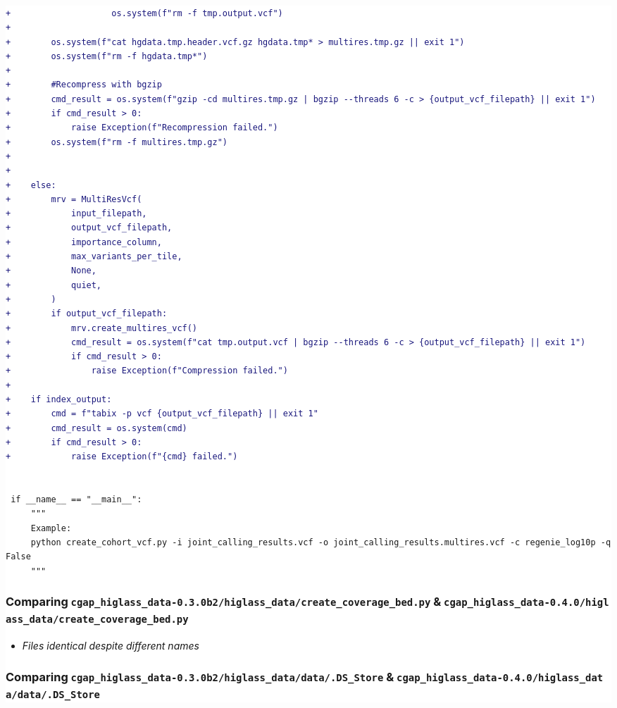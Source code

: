 ```diff
+                    os.system(f"rm -f tmp.output.vcf")
+
+        os.system(f"cat hgdata.tmp.header.vcf.gz hgdata.tmp* > multires.tmp.gz || exit 1") 
+        os.system(f"rm -f hgdata.tmp*") 
+
+        #Recompress with bgzip
+        cmd_result = os.system(f"gzip -cd multires.tmp.gz | bgzip --threads 6 -c > {output_vcf_filepath} || exit 1")
+        if cmd_result > 0:
+            raise Exception(f"Recompression failed.")
+        os.system(f"rm -f multires.tmp.gz")
+
+
+    else:
+        mrv = MultiResVcf(
+            input_filepath,
+            output_vcf_filepath,
+            importance_column,
+            max_variants_per_tile,
+            None,
+            quiet,
+        )
+        if output_vcf_filepath:
+            mrv.create_multires_vcf()
+            cmd_result = os.system(f"cat tmp.output.vcf | bgzip --threads 6 -c > {output_vcf_filepath} || exit 1")
+            if cmd_result > 0:
+                raise Exception(f"Compression failed.")
+
+    if index_output:
+        cmd = f"tabix -p vcf {output_vcf_filepath} || exit 1"
+        cmd_result = os.system(cmd)
+        if cmd_result > 0:
+            raise Exception(f"{cmd} failed.")
 
 
 if __name__ == "__main__":
     """
     Example:
     python create_cohort_vcf.py -i joint_calling_results.vcf -o joint_calling_results.multires.vcf -c regenie_log10p -q False
     """
```

### Comparing `cgap_higlass_data-0.3.0b2/higlass_data/create_coverage_bed.py` & `cgap_higlass_data-0.4.0/higlass_data/create_coverage_bed.py`

 * *Files identical despite different names*

### Comparing `cgap_higlass_data-0.3.0b2/higlass_data/data/.DS_Store` & `cgap_higlass_data-0.4.0/higlass_data/data/.DS_Store`

